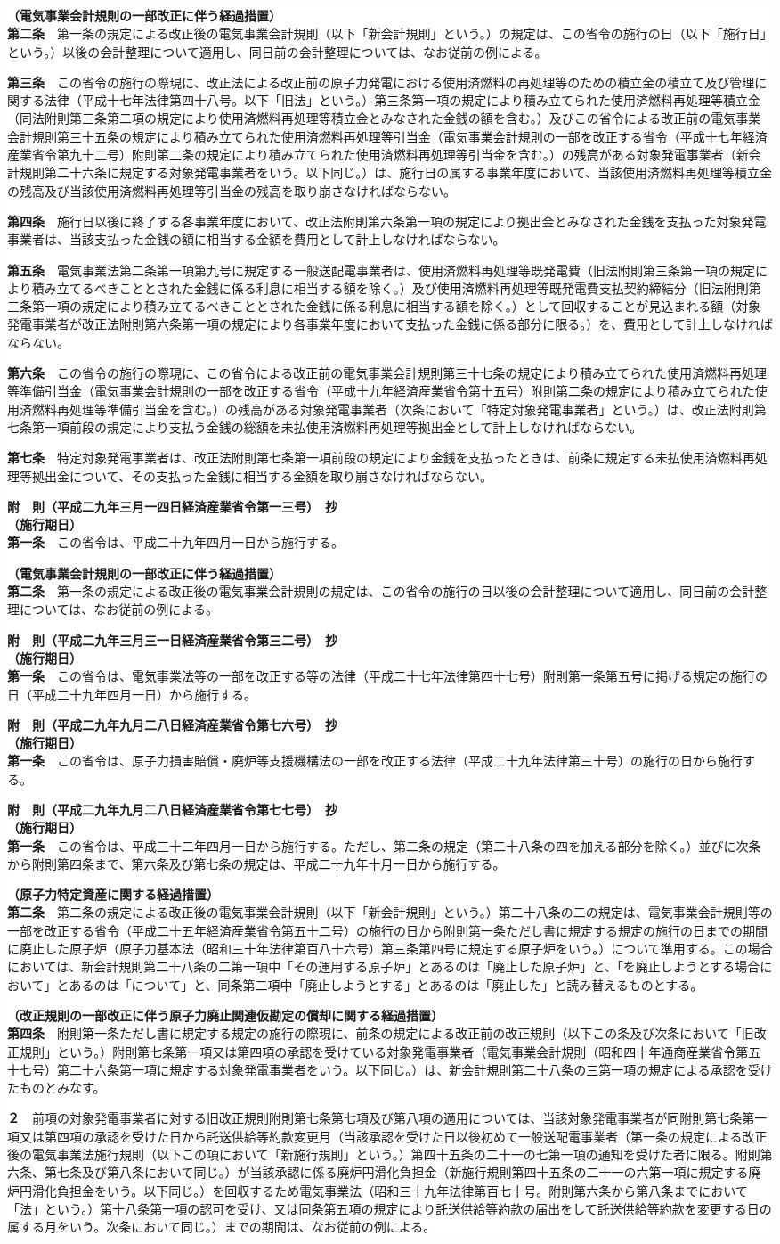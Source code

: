 **（電気事業会計規則の一部改正に伴う経過措置）**  
**第二条**　第一条の規定による改正後の電気事業会計規則（以下「新会計規則」という。）の規定は、この省令の施行の日（以下「施行日」という。）以後の会計整理について適用し、同日前の会計整理については、なお従前の例による。  
  
**第三条**　この省令の施行の際現に、改正法による改正前の原子力発電における使用済燃料の再処理等のための積立金の積立て及び管理に関する法律（平成十七年法律第四十八号。以下「旧法」という。）第三条第一項の規定により積み立てられた使用済燃料再処理等積立金（同法附則第三条第二項の規定により使用済燃料再処理等積立金とみなされた金銭の額を含む。）及びこの省令による改正前の電気事業会計規則第三十五条の規定により積み立てられた使用済燃料再処理等引当金（電気事業会計規則の一部を改正する省令（平成十七年経済産業省令第九十二号）附則第二条の規定により積み立てられた使用済燃料再処理等引当金を含む。）の残高がある対象発電事業者（新会計規則第二十六条に規定する対象発電事業者をいう。以下同じ。）は、施行日の属する事業年度において、当該使用済燃料再処理等積立金の残高及び当該使用済燃料再処理等引当金の残高を取り崩さなければならない。  
  
**第四条**　施行日以後に終了する各事業年度において、改正法附則第六条第一項の規定により拠出金とみなされた金銭を支払った対象発電事業者は、当該支払った金銭の額に相当する金額を費用として計上しなければならない。  
  
**第五条**　電気事業法第二条第一項第九号に規定する一般送配電事業者は、使用済燃料再処理等既発電費（旧法附則第三条第一項の規定により積み立てるべきこととされた金銭に係る利息に相当する額を除く。）及び使用済燃料再処理等既発電費支払契約締結分（旧法附則第三条第一項の規定により積み立てるべきこととされた金銭に係る利息に相当する額を除く。）として回収することが見込まれる額（対象発電事業者が改正法附則第六条第一項の規定により各事業年度において支払った金銭に係る部分に限る。）を、費用として計上しなければならない。  
  
**第六条**　この省令の施行の際現に、この省令による改正前の電気事業会計規則第三十七条の規定により積み立てられた使用済燃料再処理等準備引当金（電気事業会計規則の一部を改正する省令（平成十九年経済産業省令第十五号）附則第二条の規定により積み立てられた使用済燃料再処理等準備引当金を含む。）の残高がある対象発電事業者（次条において「特定対象発電事業者」という。）は、改正法附則第七条第一項前段の規定により支払う金銭の総額を未払使用済燃料再処理等拠出金として計上しなければならない。  
  
**第七条**　特定対象発電事業者は、改正法附則第七条第一項前段の規定により金銭を支払ったときは、前条に規定する未払使用済燃料再処理等拠出金について、その支払った金銭に相当する金額を取り崩さなければならない。  
  
**附　則（平成二九年三月一四日経済産業省令第一三号）　抄**  
**（施行期日）**  
**第一条**　この省令は、平成二十九年四月一日から施行する。  
  
**（電気事業会計規則の一部改正に伴う経過措置）**  
**第二条**　第一条の規定による改正後の電気事業会計規則の規定は、この省令の施行の日以後の会計整理について適用し、同日前の会計整理については、なお従前の例による。  
  
**附　則（平成二九年三月三一日経済産業省令第三二号）　抄**  
**（施行期日）**  
**第一条**　この省令は、電気事業法等の一部を改正する等の法律（平成二十七年法律第四十七号）附則第一条第五号に掲げる規定の施行の日（平成二十九年四月一日）から施行する。  
  
**附　則（平成二九年九月二八日経済産業省令第七六号）　抄**  
**（施行期日）**  
**第一条**　この省令は、原子力損害賠償・廃炉等支援機構法の一部を改正する法律（平成二十九年法律第三十号）の施行の日から施行する。  
  
**附　則（平成二九年九月二八日経済産業省令第七七号）　抄**  
**（施行期日）**  
**第一条**　この省令は、平成三十二年四月一日から施行する。ただし、第二条の規定（第二十八条の四を加える部分を除く。）並びに次条から附則第四条まで、第六条及び第七条の規定は、平成二十九年十月一日から施行する。  
  
**（原子力特定資産に関する経過措置）**  
**第二条**　第二条の規定による改正後の電気事業会計規則（以下「新会計規則」という。）第二十八条の二の規定は、電気事業会計規則等の一部を改正する省令（平成二十五年経済産業省令第五十二号）の施行の日から附則第一条ただし書に規定する規定の施行の日までの期間に廃止した原子炉（原子力基本法（昭和三十年法律第百八十六号）第三条第四号に規定する原子炉をいう。）について準用する。この場合においては、新会計規則第二十八条の二第一項中「その運用する原子炉」とあるのは「廃止した原子炉」と、「を廃止しようとする場合において」とあるのは「について」と、同条第二項中「廃止しようとする」とあるのは「廃止した」と読み替えるものとする。  
  
**（改正規則の一部改正に伴う原子力廃止関連仮勘定の償却に関する経過措置）**  
**第四条**　附則第一条ただし書に規定する規定の施行の際現に、前条の規定による改正前の改正規則（以下この条及び次条において「旧改正規則」という。）附則第七条第一項又は第四項の承認を受けている対象発電事業者（電気事業会計規則（昭和四十年通商産業省令第五十七号）第二十六条第一項に規定する対象発電事業者をいう。以下同じ。）は、新会計規則第二十八条の三第一項の規定による承認を受けたものとみなす。  
  
**２**　前項の対象発電事業者に対する旧改正規則附則第七条第七項及び第八項の適用については、当該対象発電事業者が同附則第七条第一項又は第四項の承認を受けた日から託送供給等約款変更月（当該承認を受けた日以後初めて一般送配電事業者（第一条の規定による改正後の電気事業法施行規則（以下この項において「新施行規則」という。）第四十五条の二十一の七第一項の通知を受けた者に限る。附則第六条、第七条及び第八条において同じ。）が当該承認に係る廃炉円滑化負担金（新施行規則第四十五条の二十一の六第一項に規定する廃炉円滑化負担金をいう。以下同じ。）を回収するため電気事業法（昭和三十九年法律第百七十号。附則第六条から第八条までにおいて「法」という。）第十八条第一項の認可を受け、又は同条第五項の規定により託送供給等約款の届出をして託送供給等約款を変更する日の属する月をいう。次条において同じ。）までの期間は、なお従前の例による。  
  